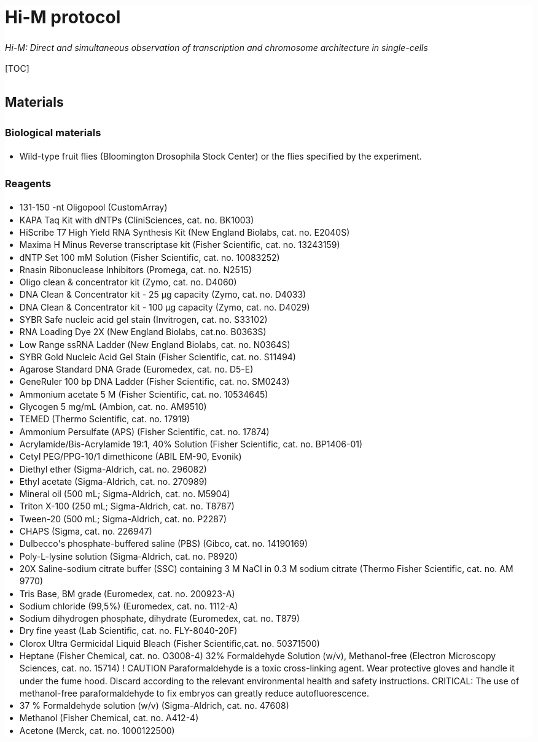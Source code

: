 # Hi-M protocol

*Hi-M: Direct and simultaneous observation of transcription and chromosome architecture in single-cells*



[TOC]

## Materials


### Biological materials

- Wild-type fruit flies (Bloomington Drosophila Stock Center) or the flies specified by the experiment.

### Reagents

- 131-150 -nt Oligopool (CustomArray)
- KAPA Taq Kit with dNTPs (CliniSciences, cat. no. BK1003)
- HiScribe T7 High Yield RNA Synthesis Kit (New England Biolabs, cat. no. E2040S)
- Maxima H Minus Reverse transcriptase kit (Fisher Scientific, cat. no. 13243159)
- dNTP Set 100 mM Solution (Fisher Scientific, cat. no. 10083252)
- Rnasin Ribonuclease Inhibitors (Promega, cat. no. N2515)
- Oligo clean & concentrator kit (Zymo, cat. no. D4060)
- DNA Clean & Concentrator kit - 25 µg capacity (Zymo, cat. no. D4033)
- DNA Clean & Concentrator kit - 100 µg capacity (Zymo, cat. no. D4029)
- SYBR Safe nucleic acid gel stain (Invitrogen, cat. no. S33102)
- RNA Loading Dye 2X (New England Biolabs, cat.no. B0363S)
- Low Range ssRNA Ladder (New England Biolabs, cat. no. N0364S)
- SYBR Gold Nucleic Acid Gel Stain (Fisher Scientific, cat. no. S11494)
- Agarose Standard DNA Grade (Euromedex, cat. no. D5-E)
- GeneRuler 100 bp DNA Ladder (Fisher Scientific, cat. no. SM0243)
- Ammonium acetate 5 M (Fisher Scientific, cat. no. 10534645)
- Glycogen 5 mg/mL (Ambion, cat. no. AM9510)
- TEMED (Thermo Scientific, cat. no. 17919)
- Ammonium Persulfate (APS) (Fisher Scientific, cat. no. 17874)
- Acrylamide/Bis-Acrylamide 19:1, 40% Solution (Fisher Scientific, cat. no. BP1406-01) 
- Cetyl PEG/PPG-10/1 dimethicone (ABIL EM-90, Evonik)
- Diethyl ether (Sigma-Aldrich, cat. no. 296082)
- Ethyl acetate (Sigma-Aldrich, cat. no. 270989)
- Mineral oil (500 mL; Sigma-Aldrich, cat. no. M5904)
- Triton X-100 (250 mL; Sigma-Aldrich, cat. no. T8787)
- Tween-20 (500 mL; Sigma-Aldrich, cat. no. P2287)
- CHAPS (Sigma, cat. no. 226947)
- Dulbecco's phosphate-buffered saline (PBS) (Gibco, cat. no. 14190169)
- Poly-L-lysine solution (Sigma-Aldrich, cat. no. P8920)
- 20X Saline-sodium citrate buffer (SSC) containing 3 M NaCl in 0.3 M sodium citrate (Thermo Fisher Scientific, cat. no. AM 9770)
- Tris Base, BM grade (Euromedex, cat. no. 200923-A)
- Sodium chloride (99,5%) (Euromedex, cat. no. 1112-A)
- Sodium dihydrogen phosphate, dihydrate (Euromedex, cat. no. T879)
- Dry fine yeast (Lab Scientific, cat. no. FLY-8040-20F)
- Clorox Ultra Germicidal Liquid Bleach (Fisher Scientific,cat. no. 50371500)
- Heptane (Fisher Chemical, cat. no. O3008-4)
32% Formaldehyde Solution (w/v), Methanol-free (Electron Microscopy Sciences, cat. no. 15714) 
! CAUTION Paraformaldehyde is a toxic cross-linking agent. Wear protective gloves and handle it under the fume hood. Discard according to the relevant environmental health and safety instructions.
CRITICAL: The use of methanol-free paraformaldehyde to fix embryos can greatly reduce autofluorescence.
- 37 % Formaldehyde solution (w/v) (Sigma-Aldrich, cat. no. 47608)
- Methanol (Fisher Chemical, cat. no. A412-4)
- Acetone (Merck, cat. no. 1000122500)